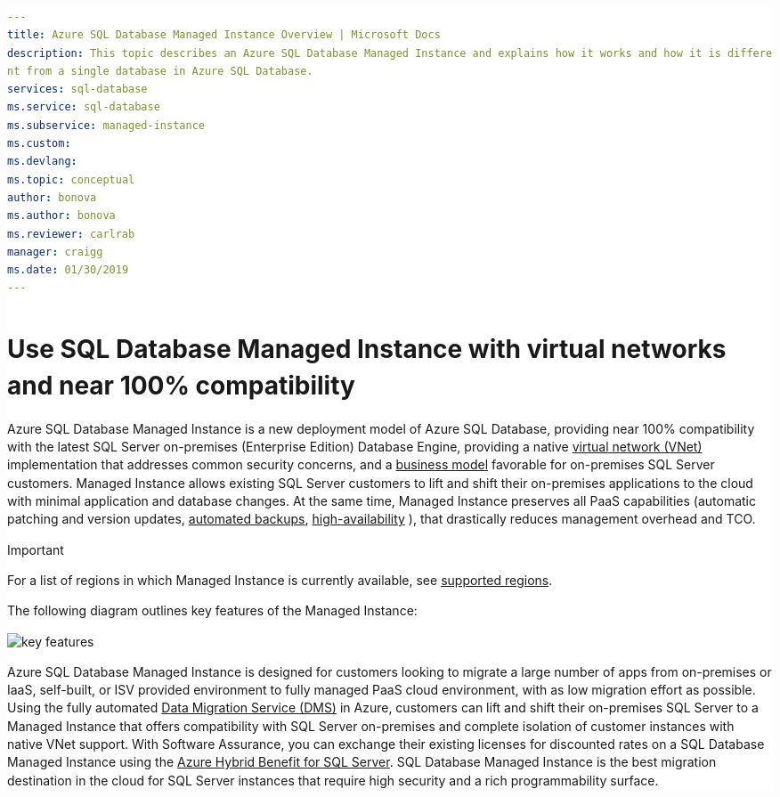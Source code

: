 ```yaml
---
title: Azure SQL Database Managed Instance Overview | Microsoft Docs
description: This topic describes an Azure SQL Database Managed Instance and explains how it works and how it is different from a single database in Azure SQL Database.
services: sql-database
ms.service: sql-database
ms.subservice: managed-instance
ms.custom: 
ms.devlang: 
ms.topic: conceptual
author: bonova
ms.author: bonova
ms.reviewer: carlrab
manager: craigg
ms.date: 01/30/2019
---
```

# Use SQL Database Managed Instance with virtual networks and near 100% compatibility

Azure SQL Database Managed Instance is a new deployment model of Azure SQL Database, providing near 100% compatibility with the latest SQL Server on-premises (Enterprise Edition) Database Engine, providing a native [virtual network (VNet)](../virtual-network/virtual-networks-overview.md) implementation that addresses common security concerns, and a [business model](https://azure.microsoft.com/pricing/details/sql-database/) favorable for on-premises SQL Server customers. Managed Instance allows existing SQL Server customers to lift and shift their on-premises applications to the cloud with minimal application and database changes. At the same time, Managed Instance preserves all PaaS capabilities (automatic patching and version updates, [automated backups](sql-database-automated-backups.md), [high-availability](sql-database-high-availability.md) ), that drastically reduces management overhead and TCO.

> [!IMPORTANT]
> For a list of regions in which Managed Instance is currently available, see [supported regions](sql-database-managed-instance-resource-limits.md#supported-regions).

The following diagram outlines key features of the Managed Instance:

![key features](./media/sql-database-managed-instance/key-features.png)

Azure SQL Database Managed Instance is designed for customers looking to migrate a large number of apps from on-premises or IaaS, self-built, or ISV provided environment to fully managed PaaS cloud environment, with as low migration effort as possible. Using the fully automated [Data Migration Service (DMS)](../dms/tutorial-sql-server-to-managed-instance.md#create-an-azure-database-migration-service-instance) in Azure, customers can lift and shift their on-premises SQL Server to a Managed Instance that offers compatibility with SQL Server on-premises and complete isolation of customer instances with native VNet support.  With Software Assurance, you can exchange their existing licenses for discounted rates on a SQL Database Managed Instance using the [Azure Hybrid Benefit for SQL Server](https://azure.microsoft.com/pricing/hybrid-benefit/).  SQL Database Managed Instance is the best migration destination in the cloud for SQL Server instances that require high security and a rich programmability surface.

